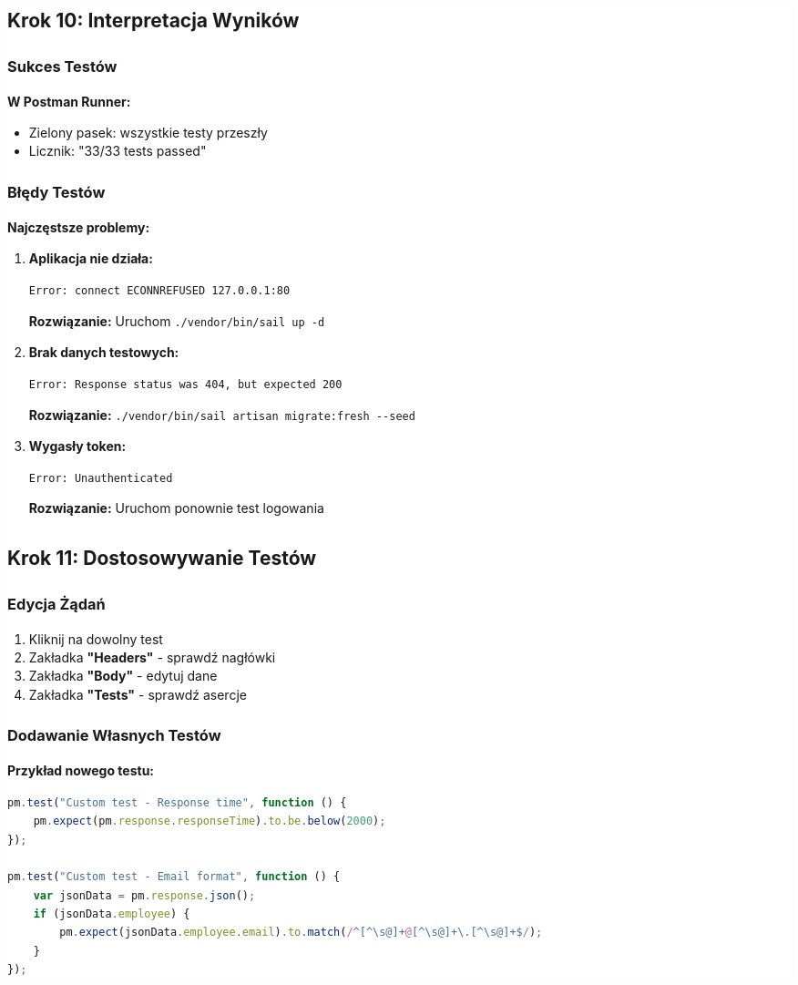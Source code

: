 ## Krok 10: Interpretacja Wyników

### Sukces Testów

**W Postman Runner:**
- Zielony pasek: wszystkie testy przeszły
- Licznik: "33/33 tests passed"


### Błędy Testów

**Najczęstsze problemy:**

1. **Aplikacja nie działa:**
   ```
   Error: connect ECONNREFUSED 127.0.0.1:80
   ```
   **Rozwiązanie:** Uruchom `./vendor/bin/sail up -d`

2. **Brak danych testowych:**
   ```
   Error: Response status was 404, but expected 200
   ```
   **Rozwiązanie:** `./vendor/bin/sail artisan migrate:fresh --seed`

3. **Wygasły token:**
   ```
   Error: Unauthenticated
   ```
   **Rozwiązanie:** Uruchom ponownie test logowania

## Krok 11: Dostosowywanie Testów

### Edycja Żądań

1. Kliknij na dowolny test
2. Zakładka **"Headers"** - sprawdź nagłówki
3. Zakładka **"Body"** - edytuj dane
4. Zakładka **"Tests"** - sprawdź asercje

### Dodawanie Własnych Testów

**Przykład nowego testu:**
```javascript
pm.test("Custom test - Response time", function () {
    pm.expect(pm.response.responseTime).to.be.below(2000);
});

pm.test("Custom test - Email format", function () {
    var jsonData = pm.response.json();
    if (jsonData.employee) {
        pm.expect(jsonData.employee.email).to.match(/^[^\s@]+@[^\s@]+\.[^\s@]+$/);
    }
});
```
